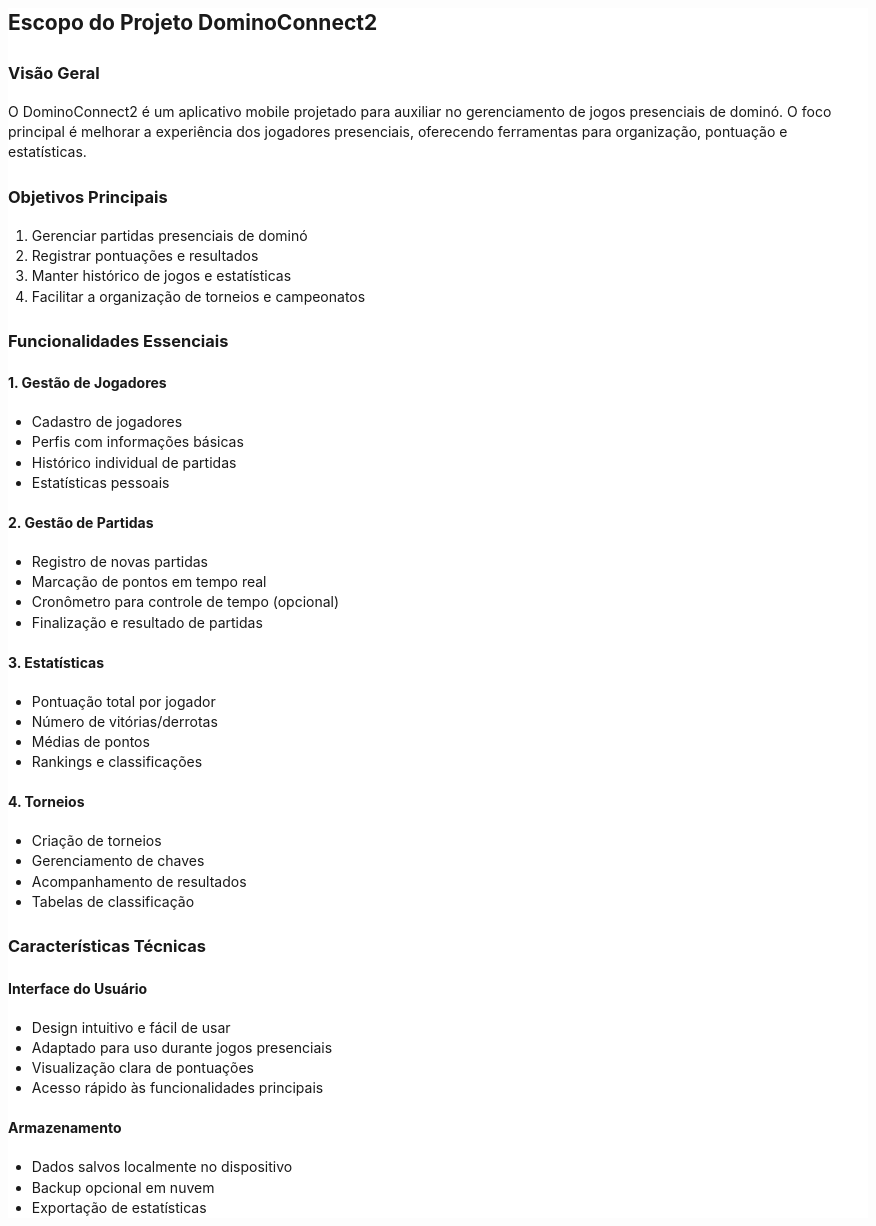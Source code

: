 ## Escopo do Projeto DominoConnect2

### Visão Geral
O DominoConnect2 é um aplicativo mobile projetado para auxiliar no gerenciamento de jogos presenciais de dominó. O foco principal é melhorar a experiência dos jogadores presenciais, oferecendo ferramentas para organização, pontuação e estatísticas.

### Objetivos Principais
1. Gerenciar partidas presenciais de dominó
2. Registrar pontuações e resultados
3. Manter histórico de jogos e estatísticas
4. Facilitar a organização de torneios e campeonatos

### Funcionalidades Essenciais

#### 1. Gestão de Jogadores
- Cadastro de jogadores
- Perfis com informações básicas
- Histórico individual de partidas
- Estatísticas pessoais

#### 2. Gestão de Partidas
- Registro de novas partidas
- Marcação de pontos em tempo real
- Cronômetro para controle de tempo (opcional)
- Finalização e resultado de partidas

#### 3. Estatísticas
- Pontuação total por jogador
- Número de vitórias/derrotas
- Médias de pontos
- Rankings e classificações

#### 4. Torneios
- Criação de torneios
- Gerenciamento de chaves
- Acompanhamento de resultados
- Tabelas de classificação

### Características Técnicas

#### Interface do Usuário
- Design intuitivo e fácil de usar
- Adaptado para uso durante jogos presenciais
- Visualização clara de pontuações
- Acesso rápido às funcionalidades principais

#### Armazenamento
- Dados salvos localmente no dispositivo
- Backup opcional em nuvem
- Exportação de estatísticas
